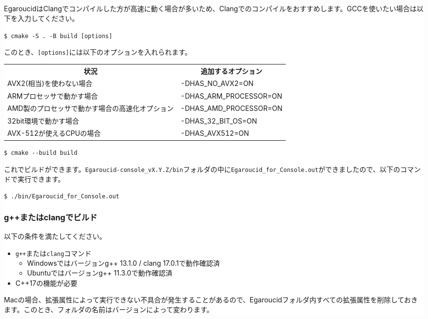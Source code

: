 EgaroucidはClangでコンパイルした方が高速に動く場合が多いため、Clangでのコンパイルをおすすめします。GCCを使いたい場合は以下を入力してください。

<code>$ cmake -S . -B build [options]</code>


このとき、<code>[options]</code>には以下のオプションを入れられます。



<div class="table_wrapper"><table>
    <tr>
        <th>状況</th>
        <th>追加するオプション</th>
    </tr>
    <tr>
        <td>AVX2(相当)を使わない場合</td>
        <td>-DHAS_NO_AVX2=ON</td>
    </tr>
    <tr>
        <td>ARMプロセッサで動かす場合</td>
        <td>-DHAS_ARM_PROCESSOR=ON</td>
    </tr>
    <tr>
        <td>AMD製のプロセッサで動かす場合の高速化オプション</td>
        <td>-DHAS_AMD_PROCESSOR=ON</td>
    </tr>
    <tr>
        <td>32bit環境で動かす場合</td>
        <td>-DHAS_32_BIT_OS=ON</td>
    </tr>
    <tr>
        <td>AVX-512が使えるCPUの場合</td>
        <td>-DHAS_AVX512=ON</td>
    </tr>
    </table></div>







<code>$ cmake --build build</code>



これでビルドができます。<code>Egaroucid-console_vX.Y.Z/bin</code>フォルダの中に<code>Egaroucid_for_Console.out</code>ができましたので、以下のコマンドで実行できます。



<code>$ ./bin/Egaroucid_for_Console.out</code>



### g++またはclangでビルド

以下の条件を満たしてください。

<ul>
    <li><code>g++</code>または<code>clang</code>コマンド
        <ul>
            <li>Windowsではバージョンg++ 13.1.0 / clang 17.0.1で動作確認済</li>
            <li>Ubuntuではバージョンg++ 11.3.0で動作確認済</li>
        </ul>
    </li>
    <li>C++17の機能が必要</li>
</ul>
Macの場合、拡張属性によって実行できない不具合が発生することがあるので、Egaroucidフォルダ内すべての拡張属性を削除しておきます。このとき、フォルダの名前はバージョンによって変わります。
